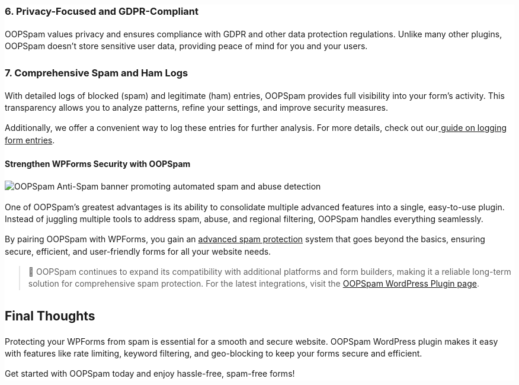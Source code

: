 ### 6. Privacy-Focused and GDPR-Compliant

OOPSpam values privacy and ensures compliance with GDPR and other data protection regulations. Unlike many other plugins, OOPSpam doesn’t store sensitive user data, providing peace of mind for you and your users.

### 7. Comprehensive Spam and Ham Logs

With detailed logs of blocked (spam) and legitimate (ham) entries, OOPSpam provides full visibility into your form’s activity. This transparency allows you to analyze patterns, refine your settings, and improve security measures.

Additionally, we offer a convenient way to log these entries for further analysis. For more details, check out our[ guide on logging form entries](https://help.oopspam.com/wordpress/form-entries/).

#### Strengthen WPForms Security with OOPSpam

![OOPSpam Anti-Spam banner promoting automated spam and abuse detection](/blog/assets/posts/oopspam-anti-spam-overview.png "OOPSpam Anti-Spam WordPress plugin")

One of OOPSpam’s greatest advantages is its ability to consolidate multiple advanced features into a single, easy-to-use plugin. Instead of juggling multiple tools to address spam, abuse, and regional filtering, OOPSpam handles everything seamlessly.

By pairing OOPSpam with WPForms, you gain an [advanced spam protection](https://www.oopspam.com/blog/wpforms-block-user) system that goes beyond the basics, ensuring secure, efficient, and user-friendly forms for all your website needs.

> 📌 OOPSpam continues to expand its compatibility with additional platforms and form builders, making it a reliable long-term solution for comprehensive spam protection. For the latest integrations, visit the [OOPSpam WordPress Plugin page](https://wordpress.org/plugins/oopspam-anti-spam/).

## Final Thoughts

Protecting your WPForms from spam is essential for a smooth and secure website. OOPSpam WordPress plugin makes it easy with features like rate limiting, keyword filtering, and geo-blocking to keep your forms secure and efficient.

Get started with OOPSpam today and enjoy hassle-free, spam-free forms!
